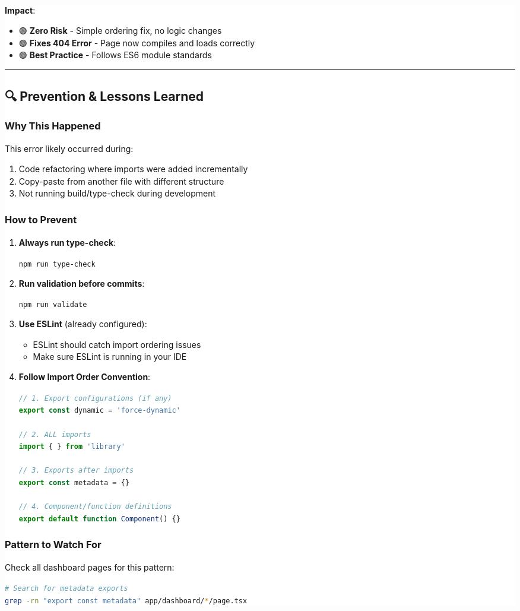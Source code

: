 **Impact**:
- 🟢 **Zero Risk** - Simple ordering fix, no logic changes
- 🟢 **Fixes 404 Error** - Page now compiles and loads correctly
- 🟢 **Best Practice** - Follows ES6 module standards

---

## 🔍 Prevention & Lessons Learned

### Why This Happened

This error likely occurred during:
1. Code refactoring where imports were added incrementally
2. Copy-paste from another file with different structure
3. Not running build/type-check during development

### How to Prevent

1. **Always run type-check**:
   ```bash
   npm run type-check
   ```

2. **Run validation before commits**:
   ```bash
   npm run validate
   ```

3. **Use ESLint** (already configured):
   - ESLint should catch import ordering issues
   - Make sure ESLint is running in your IDE

4. **Follow Import Order Convention**:
   ```typescript
   // 1. Export configurations (if any)
   export const dynamic = 'force-dynamic'

   // 2. ALL imports
   import { } from 'library'

   // 3. Exports after imports
   export const metadata = {}

   // 4. Component/function definitions
   export default function Component() {}
   ```

### Pattern to Watch For

Check all dashboard pages for this pattern:
```bash
# Search for metadata exports
grep -rn "export const metadata" app/dashboard/*/page.tsx
```
